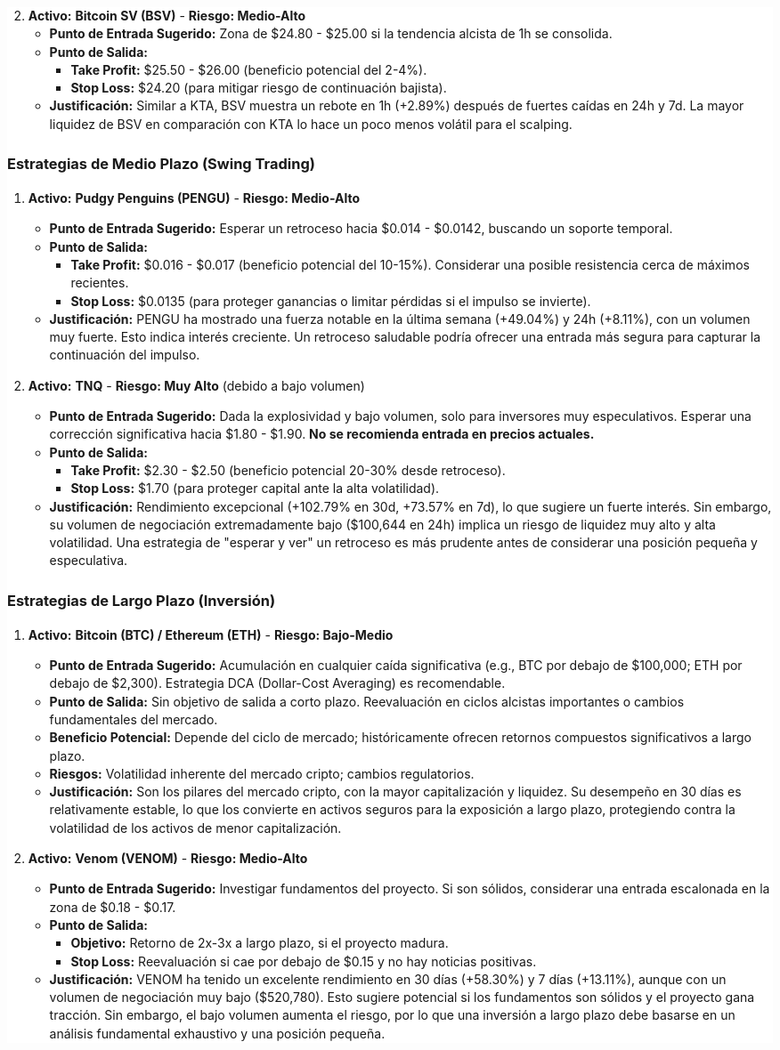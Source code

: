 2.  **Activo:** **Bitcoin SV (BSV)** - **Riesgo: Medio-Alto**
    *   **Punto de Entrada Sugerido:** Zona de $24.80 - $25.00 si la tendencia alcista de 1h se consolida.
    *   **Punto de Salida:**
        *   **Take Profit:** $25.50 - $26.00 (beneficio potencial del 2-4%).
        *   **Stop Loss:** $24.20 (para mitigar riesgo de continuación bajista).
    *   **Justificación:** Similar a KTA, BSV muestra un rebote en 1h (+2.89%) después de fuertes caídas en 24h y 7d. La mayor liquidez de BSV en comparación con KTA lo hace un poco menos volátil para el scalping.

### Estrategias de Medio Plazo (Swing Trading)

1.  **Activo:** **Pudgy Penguins (PENGU)** - **Riesgo: Medio-Alto**
    *   **Punto de Entrada Sugerido:** Esperar un retroceso hacia $0.014 - $0.0142, buscando un soporte temporal.
    *   **Punto de Salida:**
        *   **Take Profit:** $0.016 - $0.017 (beneficio potencial del 10-15%). Considerar una posible resistencia cerca de máximos recientes.
        *   **Stop Loss:** $0.0135 (para proteger ganancias o limitar pérdidas si el impulso se invierte).
    *   **Justificación:** PENGU ha mostrado una fuerza notable en la última semana (+49.04%) y 24h (+8.11%), con un volumen muy fuerte. Esto indica interés creciente. Un retroceso saludable podría ofrecer una entrada más segura para capturar la continuación del impulso.

2.  **Activo:** **TNQ** - **Riesgo: Muy Alto** (debido a bajo volumen)
    *   **Punto de Entrada Sugerido:** Dada la explosividad y bajo volumen, solo para inversores muy especulativos. Esperar una corrección significativa hacia $1.80 - $1.90. **No se recomienda entrada en precios actuales.**
    *   **Punto de Salida:**
        *   **Take Profit:** $2.30 - $2.50 (beneficio potencial 20-30% desde retroceso).
        *   **Stop Loss:** $1.70 (para proteger capital ante la alta volatilidad).
    *   **Justificación:** Rendimiento excepcional (+102.79% en 30d, +73.57% en 7d), lo que sugiere un fuerte interés. Sin embargo, su volumen de negociación extremadamente bajo ($100,644 en 24h) implica un riesgo de liquidez muy alto y alta volatilidad. Una estrategia de "esperar y ver" un retroceso es más prudente antes de considerar una posición pequeña y especulativa.

### Estrategias de Largo Plazo (Inversión)

1.  **Activo:** **Bitcoin (BTC) / Ethereum (ETH)** - **Riesgo: Bajo-Medio**
    *   **Punto de Entrada Sugerido:** Acumulación en cualquier caída significativa (e.g., BTC por debajo de $100,000; ETH por debajo de $2,300). Estrategia DCA (Dollar-Cost Averaging) es recomendable.
    *   **Punto de Salida:** Sin objetivo de salida a corto plazo. Reevaluación en ciclos alcistas importantes o cambios fundamentales del mercado.
    *   **Beneficio Potencial:** Depende del ciclo de mercado; históricamente ofrecen retornos compuestos significativos a largo plazo.
    *   **Riesgos:** Volatilidad inherente del mercado cripto; cambios regulatorios.
    *   **Justificación:** Son los pilares del mercado cripto, con la mayor capitalización y liquidez. Su desempeño en 30 días es relativamente estable, lo que los convierte en activos seguros para la exposición a largo plazo, protegiendo contra la volatilidad de los activos de menor capitalización.

2.  **Activo:** **Venom (VENOM)** - **Riesgo: Medio-Alto**
    *   **Punto de Entrada Sugerido:** Investigar fundamentos del proyecto. Si son sólidos, considerar una entrada escalonada en la zona de $0.18 - $0.17.
    *   **Punto de Salida:**
        *   **Objetivo:** Retorno de 2x-3x a largo plazo, si el proyecto madura.
        *   **Stop Loss:** Reevaluación si cae por debajo de $0.15 y no hay noticias positivas.
    *   **Justificación:** VENOM ha tenido un excelente rendimiento en 30 días (+58.30%) y 7 días (+13.11%), aunque con un volumen de negociación muy bajo ($520,780). Esto sugiere potencial si los fundamentos son sólidos y el proyecto gana tracción. Sin embargo, el bajo volumen aumenta el riesgo, por lo que una inversión a largo plazo debe basarse en un análisis fundamental exhaustivo y una posición pequeña.
